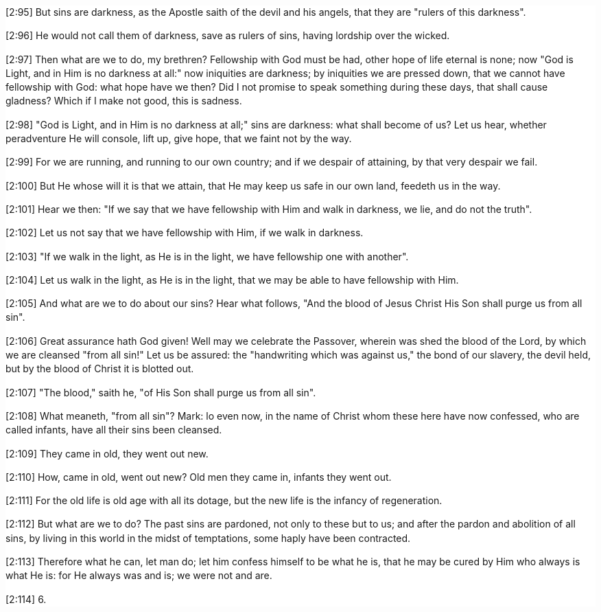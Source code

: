 [2:95] But sins are darkness, as the Apostle saith of the devil and his angels, that they are "rulers of this darkness".

[2:96] He would not call them of darkness, save as rulers of sins, having lordship over the wicked.

[2:97] Then what are we to do, my brethren? Fellowship with God must be had, other hope of life eternal is none; now "God is Light, and in Him is no darkness at all:" now iniquities are darkness; by iniquities we are pressed down, that we cannot have fellowship with God: what hope have we then? Did I not promise to speak something during these days, that shall cause gladness? Which if I make not good, this is sadness.

[2:98] "God is Light, and in Him is no darkness at all;" sins are darkness: what shall become of us? Let us hear, whether peradventure He will console, lift up, give hope, that we faint not by the way.

[2:99] For we are running, and running to our own country; and if we despair of attaining, by that very despair we fail.

[2:100] But He whose will it is that we attain, that He may keep us safe in our own land, feedeth us in the way.

[2:101] Hear we then: "If we say that we have fellowship with Him and walk in darkness, we lie, and do not the truth".

[2:102] Let us not say that we have fellowship with Him, if we walk in darkness.

[2:103] "If we walk in the light, as He is in the light, we have fellowship one with another".

[2:104] Let us walk in the light, as He is in the light, that we may be able to have fellowship with Him.

[2:105] And what are we to do about our sins? Hear what follows, "And the blood of Jesus Christ His Son shall purge us from all sin".

[2:106] Great assurance hath God given! Well may we celebrate the Passover, wherein was shed the blood of the Lord, by which we are cleansed "from all sin!" Let us be assured: the "handwriting which was against us," the bond of our slavery, the devil held, but by the blood of Christ it is blotted out.

[2:107] "The blood," saith he, "of His Son shall purge us from all sin".

[2:108] What meaneth, "from all sin"? Mark: lo even now, in the name of Christ whom these here have now confessed, who are called infants, have all their sins been cleansed.

[2:109] They came in old, they went out new.

[2:110] How, came in old, went out new? Old men they came in, infants they went out.

[2:111] For the old life is old age with all its dotage, but the new life is the infancy of regeneration.

[2:112] But what are we to do? The past sins are pardoned, not only to these but to us; and after the pardon and abolition of all sins, by living in this world in the midst of temptations, some haply have been contracted.

[2:113] Therefore what he can, let man do; let him confess himself to be what he is, that he may be cured by Him who always is what He is: for He always was and is; we were not and are.

[2:114] 6.
